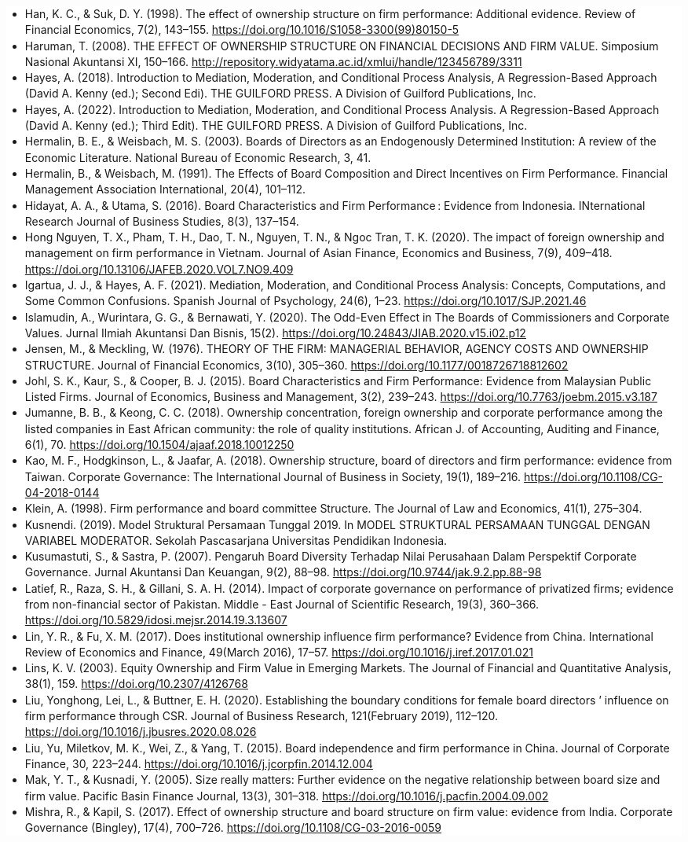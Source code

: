 - Han, K. C., & Suk, D. Y. (1998). The effect of ownership structure on firm performance: Additional evidence. Review of Financial Economics, 7(2), 143–155. https://doi.org/10.1016/S1058-3300(99)80150-5
- Haruman, T. (2008). THE EFFECT OF OWNERSHIP STRUCTURE ON FINANCIAL DECISIONS AND FIRM VALUE. Simposium Nasional Akuntansi XI, 150–166. http://repository.widyatama.ac.id/xmlui/handle/123456789/3311
- Hayes, A. (2018). Introduction to Mediation, Moderation, and Conditional Process Analysis, A Regression-Based Approach (David A. Kenny (ed.); Second Edi). THE GUILFORD PRESS. A Division of Guilford Publications, Inc.
- Hayes, A. (2022). Introduction to Mediation, Moderation, and Conditional Process Analysis. A Regression-Based Approach (David A. Kenny (ed.); Third Edit). THE GUILFORD PRESS. A Division of Guilford Publications, Inc.
- Hermalin, B. E., & Weisbach, M. S. (2003). Boards of Directors as an Endogenously Determined Institution: A review of the Economic Literature. National Bureau of Economic Research, 3, 41.
- Hermalin, B., & Weisbach, M. (1991). The Effects of Board Composition and Direct Incentives on Firm Performance. Financial Management Association International, 20(4), 101–112.
- Hidayat, A. A., & Utama, S. (2016). Board Characteristics and Firm Performance : Evidence from Indonesia. INternational Research Journal of Business Studies, 8(3), 137–154.
- Hong Nguyen, T. X., Pham, T. H., Dao, T. N., Nguyen, T. N., & Ngoc Tran, T. K. (2020). The impact of foreign ownership and management on firm performance in Vietnam. Journal of Asian Finance, Economics and Business, 7(9), 409–418. https://doi.org/10.13106/JAFEB.2020.VOL7.NO9.409
- Igartua, J. J., & Hayes, A. F. (2021). Mediation, Moderation, and Conditional Process Analysis: Concepts, Computations, and Some Common Confusions. Spanish Journal of Psychology, 24(6), 1–23. https://doi.org/10.1017/SJP.2021.46
- Islamudin, A., Wurintara, G. G., & Bernawati, Y. (2020). The Odd-Even Effect in The Boards of Commissioners and Corporate Values. Jurnal Ilmiah Akuntansi Dan Bisnis, 15(2). https://doi.org/10.24843/JIAB.2020.v15.i02.p12
- Jensen, M., & Meckling, W. (1976). THEORY OF THE FIRM: MANAGERIAL BEHAVIOR, AGENCY COSTS AND OWNERSHIP STRUCTURE. Journal of Financial Economics, 3(10), 305–360. https://doi.org/10.1177/0018726718812602
- Johl, S. K., Kaur, S., & Cooper, B. J. (2015). Board Characteristics and Firm Performance: Evidence from Malaysian Public Listed Firms. Journal of Economics, Business and Management, 3(2), 239–243. https://doi.org/10.7763/joebm.2015.v3.187
- Jumanne, B. B., & Keong, C. C. (2018). Ownership concentration, foreign ownership and corporate performance among the listed companies in East African community: the role of quality institutions. African J. of Accounting, Auditing and Finance, 6(1), 70. https://doi.org/10.1504/ajaaf.2018.10012250
- Kao, M. F., Hodgkinson, L., & Jaafar, A. (2018). Ownership structure, board of directors and firm performance: evidence from Taiwan. Corporate Governance: The International Journal of Business in Society, 19(1), 189–216. https://doi.org/10.1108/CG-04-2018-0144
- Klein, A. (1998). Firm performance and board committee Structure. The Journal of Law and Economics, 41(1), 275–304.
- Kusnendi. (2019). Model Struktural Persamaan Tunggal 2019. In MODEL STRUKTURAL PERSAMAAN TUNGGAL DENGAN VARIABEL MODERATOR. Sekolah Pascasarjana Universitas Pendidikan Indonesia.
- Kusumastuti, S., & Sastra, P. (2007). Pengaruh Board Diversity Terhadap Nilai Perusahaan Dalam Perspektif Corporate Governance. Jurnal Akuntansi Dan Keuangan, 9(2), 88–98. https://doi.org/10.9744/jak.9.2.pp.88-98
- Latief, R., Raza, S. H., & Gillani, S. A. H. (2014). Impact of corporate governance on performance of privatized firms; evidence from non-financial sector of Pakistan. Middle - East Journal of Scientific Research, 19(3), 360–366. https://doi.org/10.5829/idosi.mejsr.2014.19.3.13607
- Lin, Y. R., & Fu, X. M. (2017). Does institutional ownership influence firm performance? Evidence from China. International Review of Economics and Finance, 49(March 2016), 17–57. https://doi.org/10.1016/j.iref.2017.01.021
- Lins, K. V. (2003). Equity Ownership and Firm Value in Emerging Markets. The Journal of Financial and Quantitative Analysis, 38(1), 159. https://doi.org/10.2307/4126768
- Liu, Yonghong, Lei, L., & Buttner, E. H. (2020). Establishing the boundary conditions for female board directors ’ influence on firm performance through CSR. Journal of Business Research, 121(February 2019), 112–120. https://doi.org/10.1016/j.jbusres.2020.08.026
- Liu, Yu, Miletkov, M. K., Wei, Z., & Yang, T. (2015). Board independence and firm performance in China. Journal of Corporate Finance, 30, 223–244. https://doi.org/10.1016/j.jcorpfin.2014.12.004
- Mak, Y. T., & Kusnadi, Y. (2005). Size really matters: Further evidence on the negative relationship between board size and firm value. Pacific Basin Finance Journal, 13(3), 301–318. https://doi.org/10.1016/j.pacfin.2004.09.002
- Mishra, R., & Kapil, S. (2017). Effect of ownership structure and board structure on firm value: evidence from India. Corporate Governance (Bingley), 17(4), 700–726. https://doi.org/10.1108/CG-03-2016-0059